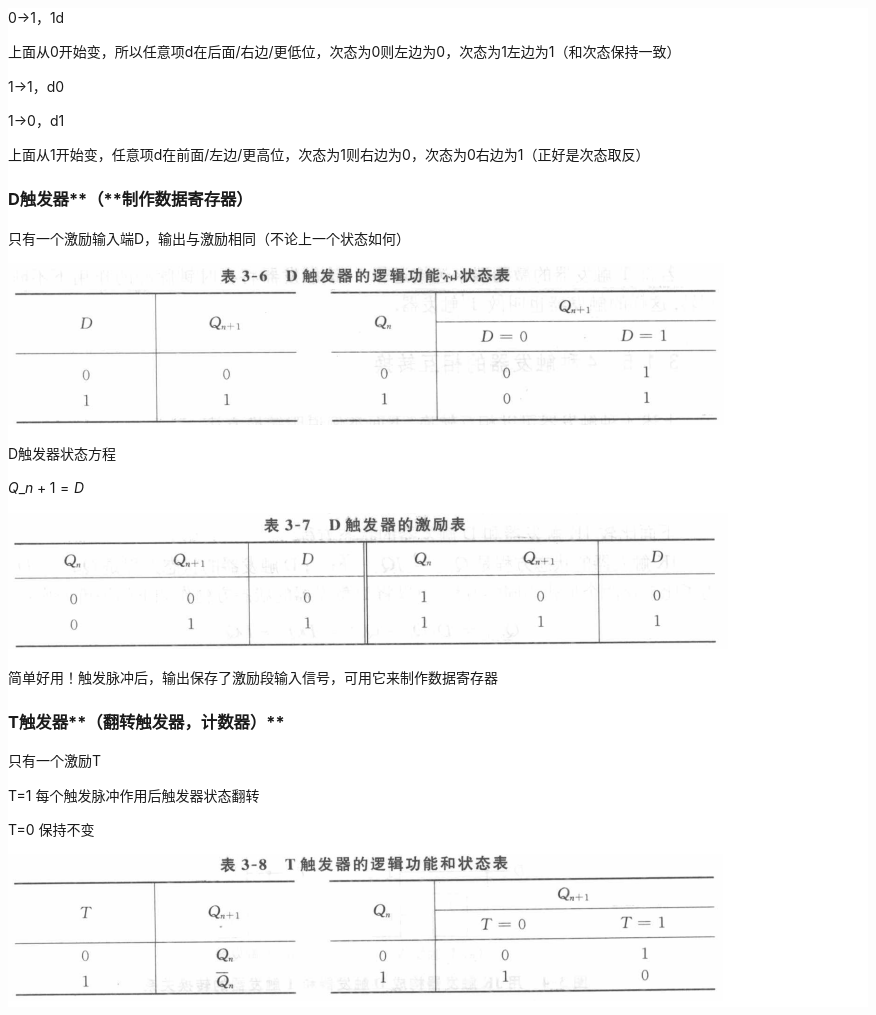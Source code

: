 0→1，1d

上面从0开始变，所以任意项d在后面/右边/更低位，次态为0则左边为0，次态为1左边为1（和次态保持一致）

1→1，d0

1→0，d1

上面从1开始变，任意项d在前面/左边/更高位，次态为1则右边为0，次态为0右边为1（正好是次态取反）

### **D触发器****（****制作数据寄存器）**

只有一个激励输入端D，输出与激励相同（不论上一个状态如何）

![](vx_images/429875109259375.png)

 D触发器状态方程

$Q\_{n+1}=D$

![](vx_images/428555109266706.png)

 简单好用！触发脉冲后，输出保存了激励段输入信号，可用它来制作数据寄存器

### **T触发器****（翻转触发器，计数器）**

只有一个激励T

T=1 每个触发脉冲作用后触发器状态翻转

T=0 保持不变

![](vx_images/426495109246540.png)
